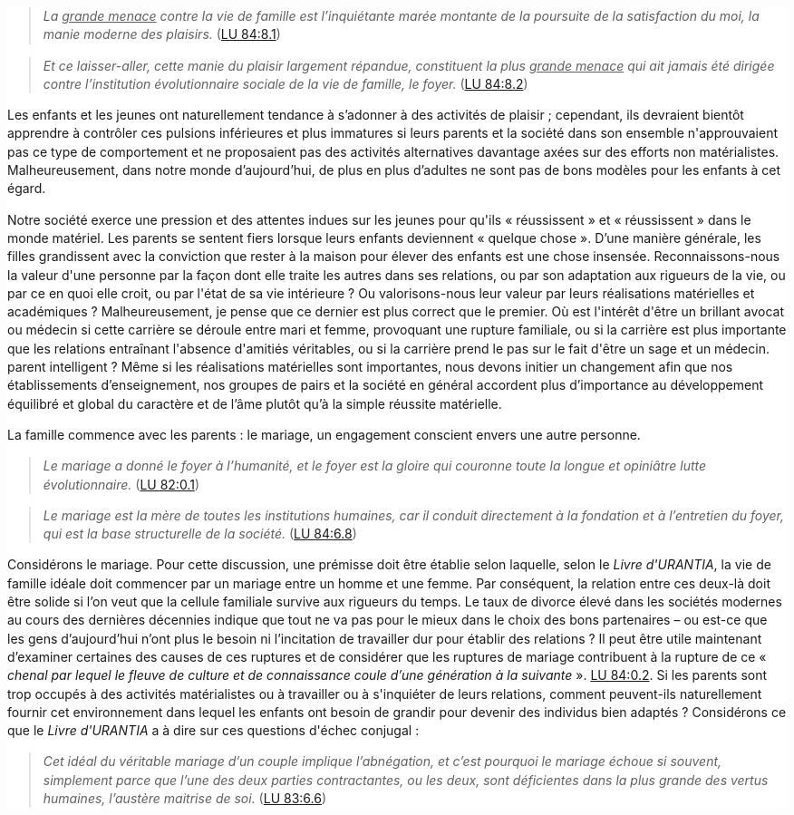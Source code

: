 > _La <ins>grande menace</ins> contre la vie de famille est l’inquiétante marée montante de la poursuite de la satisfaction du moi, la manie moderne des plaisirs._ ([LU 84:8.1](/fr/The_Urantia_Book/84#p8_1))

> _Et ce laisser-aller, cette manie du plaisir largement répandue, constituent la plus <ins>grande menace</ins> qui ait jamais été dirigée contre l’institution évolutionnaire sociale de la vie de famille, le foyer._ ([LU 84:8.2](/fr/The_Urantia_Book/84#p8_2))

Les enfants et les jeunes ont naturellement tendance à s’adonner à des activités de plaisir ; cependant, ils devraient bientôt apprendre à contrôler ces pulsions inférieures et plus immatures si leurs parents et la société dans son ensemble n'approuvaient pas ce type de comportement et ne proposaient pas des activités alternatives davantage axées sur des efforts non matérialistes. Malheureusement, dans notre monde d’aujourd’hui, de plus en plus d’adultes ne sont pas de bons modèles pour les enfants à cet égard.

Notre société exerce une pression et des attentes indues sur les jeunes pour qu'ils « réussissent » et « réussissent » dans le monde matériel. Les parents se sentent fiers lorsque leurs enfants deviennent « quelque chose ». D’une manière générale, les filles grandissent avec la conviction que rester à la maison pour élever des enfants est une chose insensée. Reconnaissons-nous la valeur d'une personne par la façon dont elle traite les autres dans ses relations, ou par son adaptation aux rigueurs de la vie, ou par ce en quoi elle croit, ou par l'état de sa vie intérieure ? Ou valorisons-nous leur valeur par leurs réalisations matérielles et académiques ? Malheureusement, je pense que ce dernier est plus correct que le premier. Où est l'intérêt d'être un brillant avocat ou médecin si cette carrière se déroule entre mari et femme, provoquant une rupture familiale, ou si la carrière est plus importante que les relations entraînant l'absence d'amitiés véritables, ou si la carrière prend le pas sur le fait d'être un sage et un médecin. parent intelligent ? Même si les réalisations matérielles sont importantes, nous devons initier un changement afin que nos établissements d’enseignement, nos groupes de pairs et la société en général accordent plus d’importance au développement équilibré et global du caractère et de l’âme plutôt qu’à la simple réussite matérielle.

La famille commence avec les parents : le mariage, un engagement conscient envers une autre personne.

> _Le mariage a donné le foyer à l’humanité, et le foyer est la gloire qui couronne toute la longue et opiniâtre lutte évolutionnaire._ ([LU 82:0.1](/fr/The_Urantia_Book/82#p0_1))

> _Le mariage est la mère de toutes les institutions humaines, car il conduit directement à la fondation et à l’entretien du foyer, qui est la base structurelle de la société._ ([LU 84:6.8](/fr/The_Urantia_Book/84#p6_8))

Considérons le mariage. Pour cette discussion, une prémisse doit être établie selon laquelle, selon le _Livre d'URANTIA_, la vie de famille idéale doit commencer par un mariage entre un homme et une femme. Par conséquent, la relation entre ces deux-là doit être solide si l’on veut que la cellule familiale survive aux rigueurs du temps. Le taux de divorce élevé dans les sociétés modernes au cours des dernières décennies indique que tout ne va pas pour le mieux dans le choix des bons partenaires – ou est-ce que les gens d’aujourd’hui n’ont plus le besoin ni l’incitation de travailler dur pour établir des relations ? Il peut être utile maintenant d’examiner certaines des causes de ces ruptures et de considérer que les ruptures de mariage contribuent à la rupture de ce « _chenal par lequel le fleuve de culture et de connaissance coule d’une génération à la suivante_ ». [LU 84:0.2](/fr/The_Urantia_Book/84#p0_2). Si les parents sont trop occupés à des activités matérialistes ou à travailler ou à s'inquiéter de leurs relations, comment peuvent-ils naturellement fournir cet environnement dans lequel les enfants ont besoin de grandir pour devenir des individus bien adaptés ? Considérons ce que le _Livre d'URANTIA_ a à dire sur ces questions d'échec conjugal :

> _Cet idéal du véritable mariage d’un couple implique l’abnégation, et c’est pourquoi le mariage échoue si souvent, simplement parce que l’une des deux parties contractantes, ou les deux, sont déficientes dans la plus grande des vertus humaines, l’austère maitrise de soi._ ([LU 83:6.6](/fr/The_Urantia_Book/83#p6_6))
